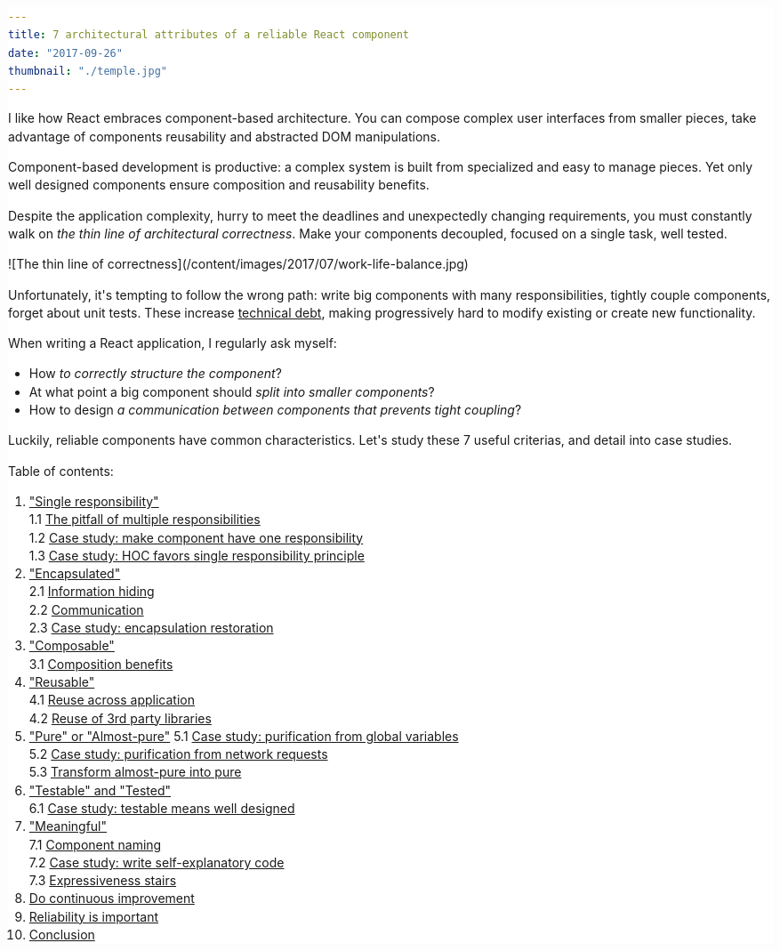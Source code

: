 ```yaml
---
title: 7 architectural attributes of a reliable React component
date: "2017-09-26"
thumbnail: "./temple.jpg"
---
```


I like how React embraces component-based architecture. You can compose complex user interfaces from smaller pieces, take advantage of components reusability and abstracted DOM manipulations.  

Component-based development is productive: a complex system is built from specialized and easy to manage pieces. Yet only well designed components ensure composition and reusability benefits.  

Despite the application complexity, hurry to meet the deadlines and unexpectedly changing requirements, you must constantly walk on *the thin line of architectural correctness*. Make your components decoupled, focused on a single task, well tested.  

<div class="image-container">
![The thin line of correctness](/content/images/2017/07/work-life-balance.jpg)
</div>

Unfortunately, it's tempting to follow the wrong path: write big components with many responsibilities, tightly couple components, forget about unit tests. These increase [technical debt](https://www.nczonline.net/blog/2012/02/22/understanding-technical-debt/), making progressively hard to modify existing or create new functionality.  

When writing a React application, I regularly ask myself:  

* How *to correctly structure the component*? 
* At what point a big component should *split into smaller components*?
* How to design *a communication between components that prevents tight coupling*?
 
Luckily, reliable components have common characteristics. Let's study these 7 useful criterias, and detail into case studies.  

Table of contents:  

1. ["Single responsibility"](#1singleresponsibility)  
  1.1 [The pitfall of multiple responsibilities](#11thepitfallofmultipleresponsibilities)  
  1.2 [Case study: make component have one responsibility](#12casestudymakecomponenthaveoneresponsibility)  
  1.3 [Case study: HOC favors single responsibility principle](#13casestudyhocfavorssingleresponsibilityprinciple)  
2. ["Encapsulated"](#2encapsulated)  
  2.1 [Information hiding](#21informationhiding)  
  2.2 [Communication](#22communication)  
  2.3 [Case study: encapsulation restoration](#23casestudyencapsulationrestoration)  
3. ["Composable"](#3composable)  
  3.1 [Composition benefits](#31compositionbenefits)  
4. ["Reusable"](#4reusable)  
  4.1 [Reuse across application](#41reuseacrossapplication)  
  4.2 [Reuse of 3rd party libraries](#42reuseof3rdpartylibraries)  
5. ["Pure" or "Almost-pure"](#5pureoralmostpure)
  5.1 [Case study: purification from global variables](#51casestudypurificationfromglobalvariables)  
  5.2 [Case study: purification from network requests](#52casestudypurificationfromnetworkrequests)  
  5.3 [Transform almost-pure into pure](#53transformalmostpureintopure)  
6. ["Testable" and "Tested"](#6testableandtested)  
  6.1 [Case study: testable means well designed](#61casestudytestablemeanswelldesigned)
7. ["Meaningful"](#7meaningful)  
  7.1 [Component naming](#71componentnaming)  
  7.2 [Case study: write self-explanatory code](#72casestudywriteselfexplanatorycode)  
  7.3 [Expressiveness stairs](#73expressivenessstairs)  
8. [Do continuous improvement](#8docontinuousimprovement)  
9. [Reliability is important](#9reliabilityisimportant)  
10. [Conclusion](#10conclusion)  
